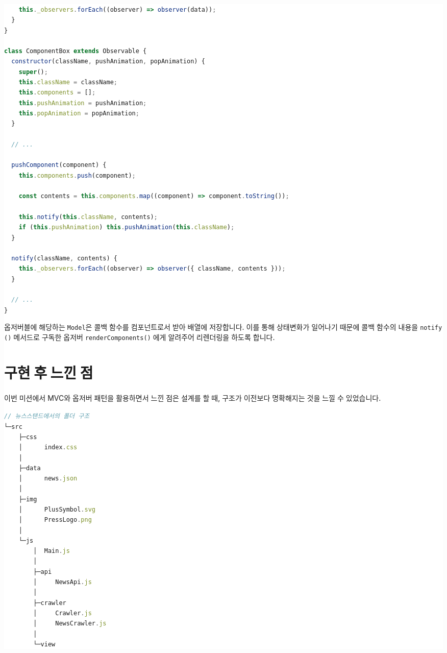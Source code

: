 ```javascript
    this._observers.forEach((observer) => observer(data));
  }
}

class ComponentBox extends Observable {
  constructor(className, pushAnimation, popAnimation) {
    super();
    this.className = className;
    this.components = [];
    this.pushAnimation = pushAnimation;
    this.popAnimation = popAnimation;
  }

  // ...

  pushComponent(component) {
    this.components.push(component);

    const contents = this.components.map((component) => component.toString());

    this.notify(this.className, contents);
    if (this.pushAnimation) this.pushAnimation(this.className);
  }

  notify(className, contents) {
    this._observers.forEach((observer) => observer({ className, contents }));
  }

  // ...
}
```

옵저버블에 해당하는 `Model`은 콜백 함수를 컴포넌트로서 받아 배열에 저장합니다. 이를 통해 상태변화가 일어나기 때문에 콜백 함수의 내용을 `notify()` 메서드로 구독한 옵저버 `renderComponents()` 에게 알려주어 리렌더링을 하도록 합니다.

# 구현 후 느낀 점

이번 미션에서 MVC와 옵저버 패턴을 활용하면서 느낀 점은 설계를 할 때, 구조가 이전보다 명확해지는 것을 느낄 수 있었습니다.

```javascript
// 뉴스스탠드에서의 폴더 구조
└─src
    ├─css
    │      index.css
    │
    ├─data
    │      news.json
    │
    ├─img
    │      PlusSymbol.svg
    │      PressLogo.png
    │
    └─js
        │  Main.js
        │
        ├─api
        │     NewsApi.js
        │
        ├─crawler
        │     Crawler.js
        │     NewsCrawler.js
        │
        └─view
```